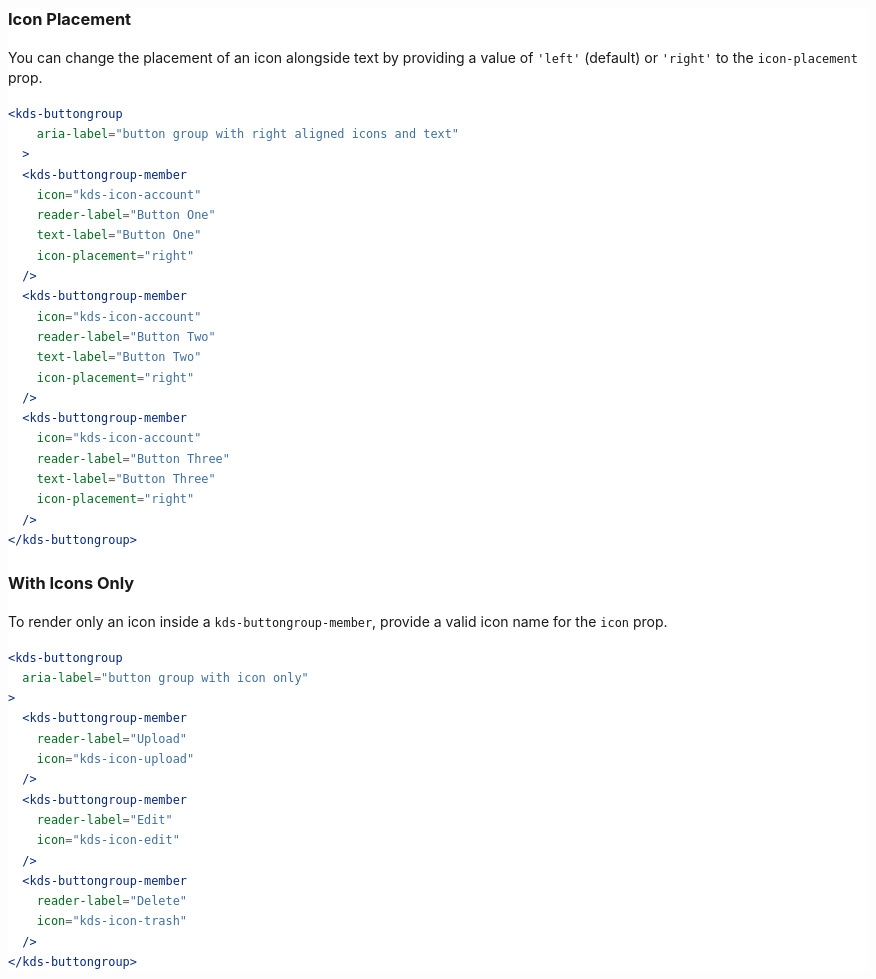 ### Icon Placement
You can change the placement of an icon alongside text by providing a value of `'left'` (default) or `'right'` to the `icon-placement` prop.

```jsx
<kds-buttongroup
    aria-label="button group with right aligned icons and text"
  >
  <kds-buttongroup-member 
    icon="kds-icon-account"
    reader-label="Button One"
    text-label="Button One"
    icon-placement="right"
  />
  <kds-buttongroup-member 
    icon="kds-icon-account"
    reader-label="Button Two"
    text-label="Button Two"
    icon-placement="right"
  />
  <kds-buttongroup-member
    icon="kds-icon-account"
    reader-label="Button Three"
    text-label="Button Three"
    icon-placement="right"
  />
</kds-buttongroup>
```

### With Icons Only
To render only an icon inside a `kds-buttongroup-member`, provide a valid icon name for the `icon` prop.

```jsx
<kds-buttongroup
  aria-label="button group with icon only"
>
  <kds-buttongroup-member 
    reader-label="Upload" 
    icon="kds-icon-upload" 
  />
  <kds-buttongroup-member 
    reader-label="Edit" 
    icon="kds-icon-edit" 
  />
  <kds-buttongroup-member 
    reader-label="Delete"
    icon="kds-icon-trash" 
  />
</kds-buttongroup>
```

